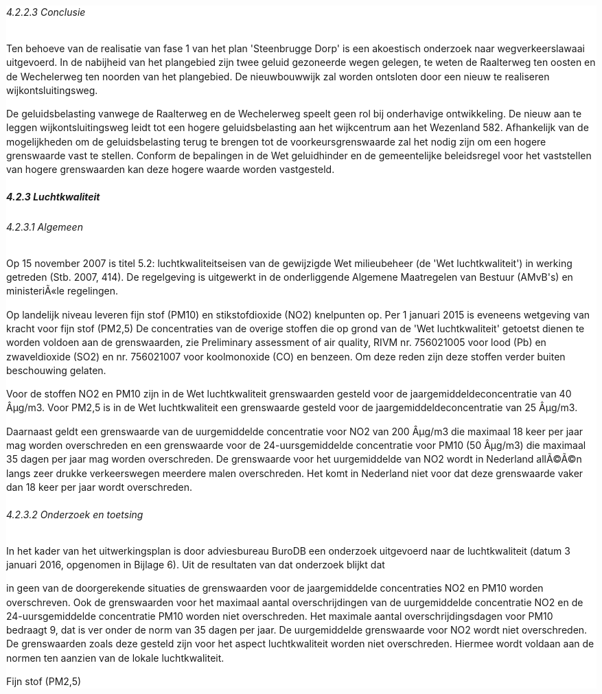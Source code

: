 ###### 4\.2\.2\.3 Conclusie

Ten behoeve van de realisatie van fase 1 van het plan 'Steenbrugge Dorp' is een akoestisch onderzoek naar wegverkeerslawaai uitgevoerd. In de nabijheid van het plangebied zijn twee geluid gezoneerde wegen gelegen, te weten de Raalterweg ten oosten en de Wechelerweg ten noorden van het plangebied. De nieuwbouwwijk zal worden ontsloten door een nieuw te realiseren wijkontsluitingsweg.

De geluidsbelasting vanwege de Raalterweg en de Wechelerweg speelt geen rol bij onderhavige ontwikkeling. De nieuw aan te leggen wijkontsluitingsweg leidt tot een hogere geluidsbelasting aan het wijkcentrum aan het Wezenland 582\. Afhankelijk van de mogelijkheden om de geluidsbelasting terug te brengen tot de voorkeursgrenswaarde zal het nodig zijn om een hogere grenswaarde vast te stellen. Conform de bepalingen in de Wet geluidhinder en de gemeentelijke beleidsregel voor het vaststellen van hogere grenswaarden kan deze hogere waarde worden vastgesteld.

##### 4\.2\.3 Luchtkwaliteit

###### 4\.2\.3\.1 Algemeen

Op 15 november 2007 is titel 5\.2: luchtkwaliteitseisen van de gewijzigde Wet milieubeheer (de 'Wet luchtkwaliteit') in werking getreden (Stb. 2007, 414\). De regelgeving is uitgewerkt in de onderliggende Algemene Maatregelen van Bestuur (AMvB's) en ministeriÃ«le regelingen.

Op landelijk niveau leveren fijn stof (PM10) en stikstofdioxide (NO2) knelpunten op. Per 1 januari 2015 is eveneens wetgeving van kracht voor fijn stof (PM2,5) De concentraties van de overige stoffen die op grond van de 'Wet luchtkwaliteit' getoetst dienen te worden voldoen aan de grenswaarden, zie Preliminary assessment of air quality, RIVM nr. 756021005 voor lood (Pb) en zwaveldioxide (SO2) en nr. 756021007 voor koolmonoxide (CO) en benzeen. Om deze reden zijn deze stoffen verder buiten beschouwing gelaten.

Voor de stoffen NO2 en PM10 zijn in de Wet luchtkwaliteit grenswaarden gesteld voor de jaargemiddeldeconcentratie van 40 Âµg/m3. Voor PM2,5 is in de Wet luchtkwaliteit een grenswaarde gesteld voor de jaargemiddeldeconcentratie van 25 Âµg/m3.

Daarnaast geldt een grenswaarde van de uurgemiddelde concentratie voor NO2 van 200 Âµg/m3 die maximaal 18 keer per jaar mag worden overschreden en een grenswaarde voor de 24\-uursgemiddelde concentratie voor PM10 (50 Âµg/m3) die maximaal 35 dagen per jaar mag worden overschreden. De grenswaarde voor het uurgemiddelde van NO2 wordt in Nederland allÃ©Ã©n langs zeer drukke verkeerswegen meerdere malen overschreden. Het komt in Nederland niet voor dat deze grenswaarde vaker dan 18 keer per jaar wordt overschreden.

###### 4\.2\.3\.2 Onderzoek en toetsing

In het kader van het uitwerkingsplan is door adviesbureau BuroDB een onderzoek uitgevoerd naar de luchtkwaliteit (datum 3 januari 2016, opgenomen in Bijlage 6). Uit de resultaten van dat onderzoek blijkt dat

in geen van de doorgerekende situaties de grenswaarden voor de jaargemiddelde concentraties NO2 en PM10 worden overschreven. Ook de grenswaarden voor het maximaal aantal overschrijdingen van de uurgemiddelde concentratie NO2 en de 24\-uursgemiddelde concentratie PM10 worden niet overschreden. Het maximale aantal overschrijdingsdagen voor PM10 bedraagt 9, dat is ver onder de norm van 35 dagen per jaar. De uurgemiddelde grenswaarde voor NO2 wordt niet overschreden. De grenswaarden zoals deze gesteld zijn voor het aspect luchtkwaliteit worden niet overschreden. Hiermee wordt voldaan aan de normen ten aanzien van de lokale luchtkwaliteit.

Fijn stof (PM2,5\)
